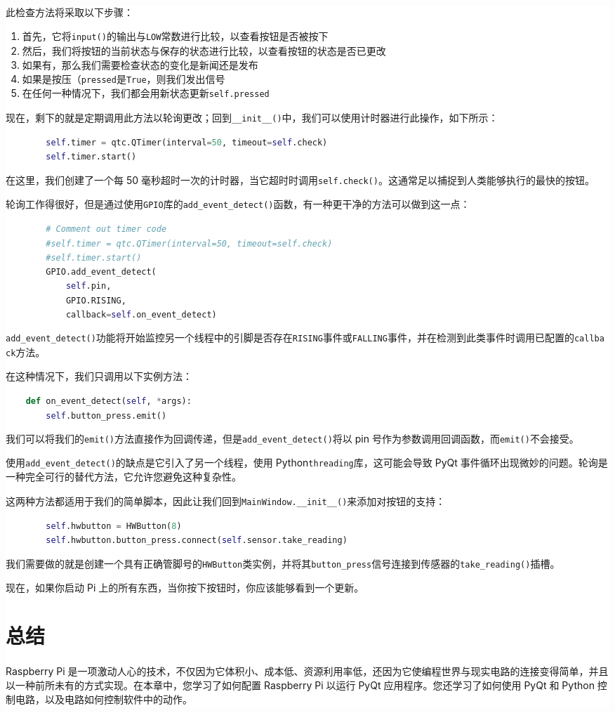 此检查方法将采取以下步骤：

1.  首先，它将`input()`的输出与`LOW`常数进行比较，以查看按钮是否被按下
2.  然后，我们将按钮的当前状态与保存的状态进行比较，以查看按钮的状态是否已更改
3.  如果有，那么我们需要检查状态的变化是新闻还是发布
4.  如果是按压（`pressed`是`True`，则我们发出信号
5.  在任何一种情况下，我们都会用新状态更新`self.pressed`

现在，剩下的就是定期调用此方法以轮询更改；回到`__init__()`中，我们可以使用计时器进行此操作，如下所示：

```py
        self.timer = qtc.QTimer(interval=50, timeout=self.check)
        self.timer.start()
```

在这里，我们创建了一个每 50 毫秒超时一次的计时器，当它超时时调用`self.check()`。这通常足以捕捉到人类能够执行的最快的按钮。

轮询工作得很好，但是通过使用`GPIO`库的`add_event_detect()`函数，有一种更干净的方法可以做到这一点：

```py
        # Comment out timer code
        #self.timer = qtc.QTimer(interval=50, timeout=self.check)
        #self.timer.start()
        GPIO.add_event_detect(
            self.pin,
            GPIO.RISING,
            callback=self.on_event_detect)
```

`add_event_detect()`功能将开始监控另一个线程中的引脚是否存在`RISING`事件或`FALLING`事件，并在检测到此类事件时调用已配置的`callback`方法。

在这种情况下，我们只调用以下实例方法：

```py
    def on_event_detect(self, *args):
        self.button_press.emit()
```

我们可以将我们的`emit()`方法直接作为回调传递，但是`add_event_detect()`将以 pin 号作为参数调用回调函数，而`emit()`不会接受。

使用`add_event_detect()`的缺点是它引入了另一个线程，使用 Python`threading`库，这可能会导致 PyQt 事件循环出现微妙的问题。轮询是一种完全可行的替代方法，它允许您避免这种复杂性。

这两种方法都适用于我们的简单脚本，因此让我们回到`MainWindow.__init__()`来添加对按钮的支持：

```py
        self.hwbutton = HWButton(8)
        self.hwbutton.button_press.connect(self.sensor.take_reading)
```

我们需要做的就是创建一个具有正确管脚号的`HWButton`类实例，并将其`button_press`信号连接到传感器的`take_reading()`插槽。

现在，如果你启动 Pi 上的所有东西，当你按下按钮时，你应该能够看到一个更新。

# 总结

Raspberry Pi 是一项激动人心的技术，不仅因为它体积小、成本低、资源利用率低，还因为它使编程世界与现实电路的连接变得简单，并且以一种前所未有的方式实现。在本章中，您学习了如何配置 Raspberry Pi 以运行 PyQt 应用程序。您还学习了如何使用 PyQt 和 Python 控制电路，以及电路如何控制软件中的动作。
